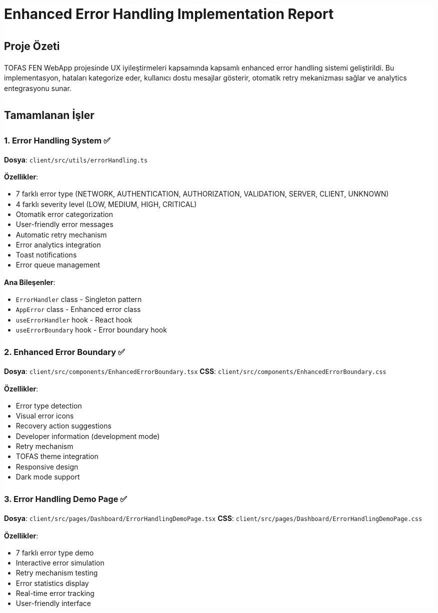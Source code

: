 # Enhanced Error Handling Implementation Report

## Proje Özeti

TOFAS FEN WebApp projesinde UX iyileştirmeleri kapsamında kapsamlı enhanced error handling sistemi geliştirildi. Bu implementasyon, hataları kategorize eder, kullanıcı dostu mesajlar gösterir, otomatik retry mekanizması sağlar ve analytics entegrasyonu sunar.

## Tamamlanan İşler

### 1. Error Handling System ✅

**Dosya**: `client/src/utils/errorHandling.ts`

**Özellikler**:
- 7 farklı error type (NETWORK, AUTHENTICATION, AUTHORIZATION, VALIDATION, SERVER, CLIENT, UNKNOWN)
- 4 farklı severity level (LOW, MEDIUM, HIGH, CRITICAL)
- Otomatik error categorization
- User-friendly error messages
- Automatic retry mechanism
- Error analytics integration
- Toast notifications
- Error queue management

**Ana Bileşenler**:
- `ErrorHandler` class - Singleton pattern
- `AppError` class - Enhanced error class
- `useErrorHandler` hook - React hook
- `useErrorBoundary` hook - Error boundary hook

### 2. Enhanced Error Boundary ✅

**Dosya**: `client/src/components/EnhancedErrorBoundary.tsx`
**CSS**: `client/src/components/EnhancedErrorBoundary.css`

**Özellikler**:
- Error type detection
- Visual error icons
- Recovery action suggestions
- Developer information (development mode)
- Retry mechanism
- TOFAS theme integration
- Responsive design
- Dark mode support

### 3. Error Handling Demo Page ✅

**Dosya**: `client/src/pages/Dashboard/ErrorHandlingDemoPage.tsx`
**CSS**: `client/src/pages/Dashboard/ErrorHandlingDemoPage.css`

**Özellikler**:
- 7 farklı error type demo
- Interactive error simulation
- Retry mechanism testing
- Error statistics display
- Real-time error tracking
- User-friendly interface
